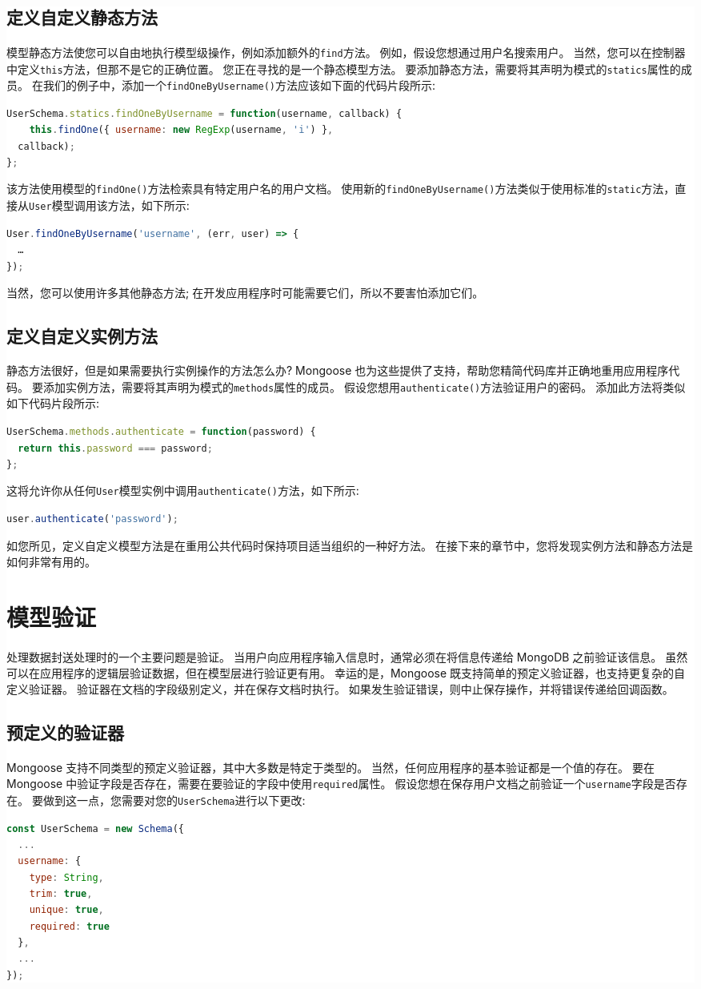 ## 定义自定义静态方法

模型静态方法使您可以自由地执行模型级操作，例如添加额外的`find`方法。 例如，假设您想通过用户名搜索用户。 当然，您可以在控制器中定义`this`方法，但那不是它的正确位置。 您正在寻找的是一个静态模型方法。 要添加静态方法，需要将其声明为模式的`statics`属性的成员。 在我们的例子中，添加一个`findOneByUsername()`方法应该如下面的代码片段所示:

```js
UserSchema.statics.findOneByUsername = function(username, callback) {
    this.findOne({ username: new RegExp(username, 'i') }, 
  callback);
};
```

该方法使用模型的`findOne()`方法检索具有特定用户名的用户文档。 使用新的`findOneByUsername()`方法类似于使用标准的`static`方法，直接从`User`模型调用该方法，如下所示:

```js
User.findOneByUsername('username', (err, user) => {
  …
});
```

当然，您可以使用许多其他静态方法; 在开发应用程序时可能需要它们，所以不要害怕添加它们。

## 定义自定义实例方法

静态方法很好，但是如果需要执行实例操作的方法怎么办? Mongoose 也为这些提供了支持，帮助您精简代码库并正确地重用应用程序代码。 要添加实例方法，需要将其声明为模式的`methods`属性的成员。 假设您想用`authenticate()`方法验证用户的密码。 添加此方法将类似如下代码片段所示:

```js
UserSchema.methods.authenticate = function(password) {
  return this.password === password;
};
```

这将允许你从任何`User`模型实例中调用`authenticate()`方法，如下所示:

```js
user.authenticate('password');
```

如您所见，定义自定义模型方法是在重用公共代码时保持项目适当组织的一种好方法。 在接下来的章节中，您将发现实例方法和静态方法是如何非常有用的。

# 模型验证

处理数据封送处理时的一个主要问题是验证。 当用户向应用程序输入信息时，通常必须在将信息传递给 MongoDB 之前验证该信息。 虽然可以在应用程序的逻辑层验证数据，但在模型层进行验证更有用。 幸运的是，Mongoose 既支持简单的预定义验证器，也支持更复杂的自定义验证器。 验证器在文档的字段级别定义，并在保存文档时执行。 如果发生验证错误，则中止保存操作，并将错误传递给回调函数。

## 预定义的验证器

Mongoose 支持不同类型的预定义验证器，其中大多数是特定于类型的。 当然，任何应用程序的基本验证都是一个值的存在。 要在 Mongoose 中验证字段是否存在，需要在要验证的字段中使用`required`属性。 假设您想在保存用户文档之前验证一个`username`字段是否存在。 要做到这一点，您需要对您的`UserSchema`进行以下更改:

```js
const UserSchema = new Schema({
  ...
  username: {
    type: String,
    trim: true,
    unique: true,
    required: true
  },
  ...
});
```
